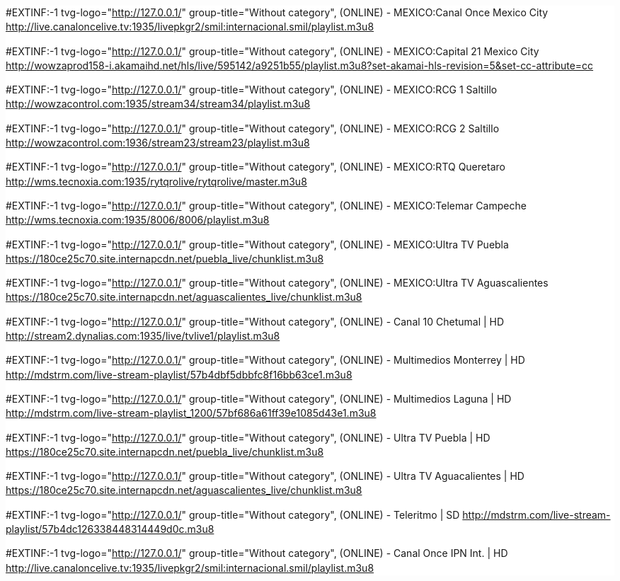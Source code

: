 #EXTINF:-1 tvg-logo="http://127.0.0.1/" group-title="Without category", (ONLINE) - MEXICO:Canal Once Mexico City
http://live.canaloncelive.tv:1935/livepkgr2/smil:internacional.smil/playlist.m3u8

#EXTINF:-1 tvg-logo="http://127.0.0.1/" group-title="Without category", (ONLINE) - MEXICO:Capital 21 Mexico City
http://wowzaprod158-i.akamaihd.net/hls/live/595142/a9251b55/playlist.m3u8?set-akamai-hls-revision=5&set-cc-attribute=cc

#EXTINF:-1 tvg-logo="http://127.0.0.1/" group-title="Without category", (ONLINE) - MEXICO:RCG 1 Saltillo
http://wowzacontrol.com:1935/stream34/stream34/playlist.m3u8

#EXTINF:-1 tvg-logo="http://127.0.0.1/" group-title="Without category", (ONLINE) - MEXICO:RCG 2 Saltillo
http://wowzacontrol.com:1936/stream23/stream23/playlist.m3u8

#EXTINF:-1 tvg-logo="http://127.0.0.1/" group-title="Without category", (ONLINE) - MEXICO:RTQ Queretaro
http://wms.tecnoxia.com:1935/rytqrolive/rytqrolive/master.m3u8

#EXTINF:-1 tvg-logo="http://127.0.0.1/" group-title="Without category", (ONLINE) - MEXICO:Telemar Campeche
http://wms.tecnoxia.com:1935/8006/8006/playlist.m3u8

#EXTINF:-1 tvg-logo="http://127.0.0.1/" group-title="Without category", (ONLINE) - MEXICO:Ultra TV Puebla
https://180ce25c70.site.internapcdn.net/puebla_live/chunklist.m3u8

#EXTINF:-1 tvg-logo="http://127.0.0.1/" group-title="Without category", (ONLINE) - MEXICO:Ultra TV Aguascalientes
https://180ce25c70.site.internapcdn.net/aguascalientes_live/chunklist.m3u8

#EXTINF:-1 tvg-logo="http://127.0.0.1/" group-title="Without category", (ONLINE) - Canal 10 Chetumal | HD
http://stream2.dynalias.com:1935/live/tvlive1/playlist.m3u8

#EXTINF:-1 tvg-logo="http://127.0.0.1/" group-title="Without category", (ONLINE) - Multimedios Monterrey | HD
http://mdstrm.com/live-stream-playlist/57b4dbf5dbbfc8f16bb63ce1.m3u8

#EXTINF:-1 tvg-logo="http://127.0.0.1/" group-title="Without category", (ONLINE) - Multimedios Laguna | HD
http://mdstrm.com/live-stream-playlist_1200/57bf686a61ff39e1085d43e1.m3u8

#EXTINF:-1 tvg-logo="http://127.0.0.1/" group-title="Without category", (ONLINE) - Ultra TV Puebla | HD
https://180ce25c70.site.internapcdn.net/puebla_live/chunklist.m3u8

#EXTINF:-1 tvg-logo="http://127.0.0.1/" group-title="Without category", (ONLINE) - Ultra TV Aguacalientes | HD
https://180ce25c70.site.internapcdn.net/aguascalientes_live/chunklist.m3u8

#EXTINF:-1 tvg-logo="http://127.0.0.1/" group-title="Without category", (ONLINE) - Teleritmo | SD
http://mdstrm.com/live-stream-playlist/57b4dc126338448314449d0c.m3u8

#EXTINF:-1 tvg-logo="http://127.0.0.1/" group-title="Without category", (ONLINE) - Canal Once IPN  Int. | HD
http://live.canaloncelive.tv:1935/livepkgr2/smil:internacional.smil/playlist.m3u8
